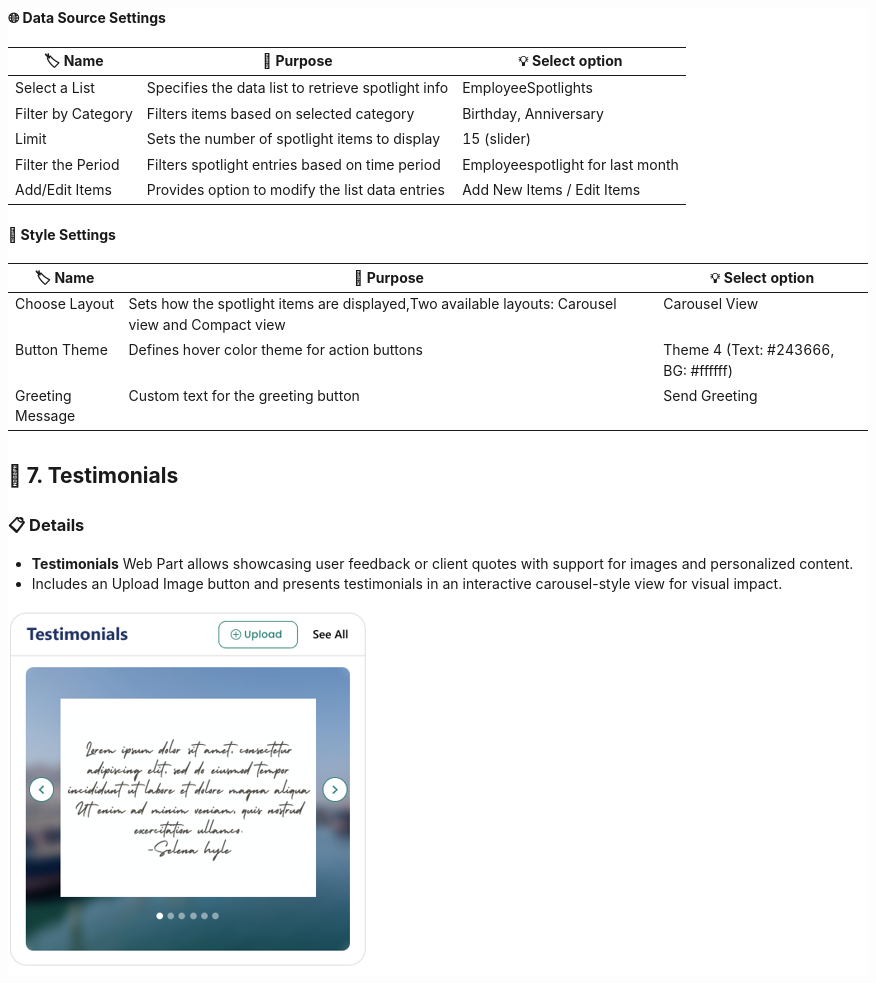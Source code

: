 #### 🌐 Data Source Settings

| 🏷️ Name            | 🎯 Purpose                                         | 💡 Select option                 |
| ------------------ | -------------------------------------------------- | -------------------------------- |
| Select a List      | Specifies the data list to retrieve spotlight info | EmployeeSpotlights               |
| Filter by Category | Filters items based on selected category           | Birthday, Anniversary            |
| Limit              | Sets the number of spotlight items to display      | 15 (slider)                      |
| Filter the Period  | Filters spotlight entries based on time period     | Employeespotlight for last month |
| Add/Edit Items     | Provides option to modify the list data entries    | Add New Items / Edit Items       |

#### 🎨 Style Settings

| 🏷️ Name          | 🎯 Purpose                                                                                       | 💡 Select option                     |
| ---------------- | ------------------------------------------------------------------------------------------------ | ------------------------------------ |
| Choose Layout    | Sets how the spotlight items are displayed,Two available layouts: Carousel view and Compact view | Carousel View                        |
| Button Theme     | Defines hover color theme for action buttons                                                     | Theme 4 (Text: #243666, BG: #ffffff) |
| Greeting Message | Custom text for the greeting button                                                              | Send Greeting                        |

## 📰 7. Testimonials

### 📋 Details

- **Testimonials** Web Part allows showcasing user feedback or client quotes with support for images and personalized content.
- Includes an Upload Image button and presents testimonials in an interactive carousel-style view for visual impact.

![Testimonials](assets/Testimonials.png)
